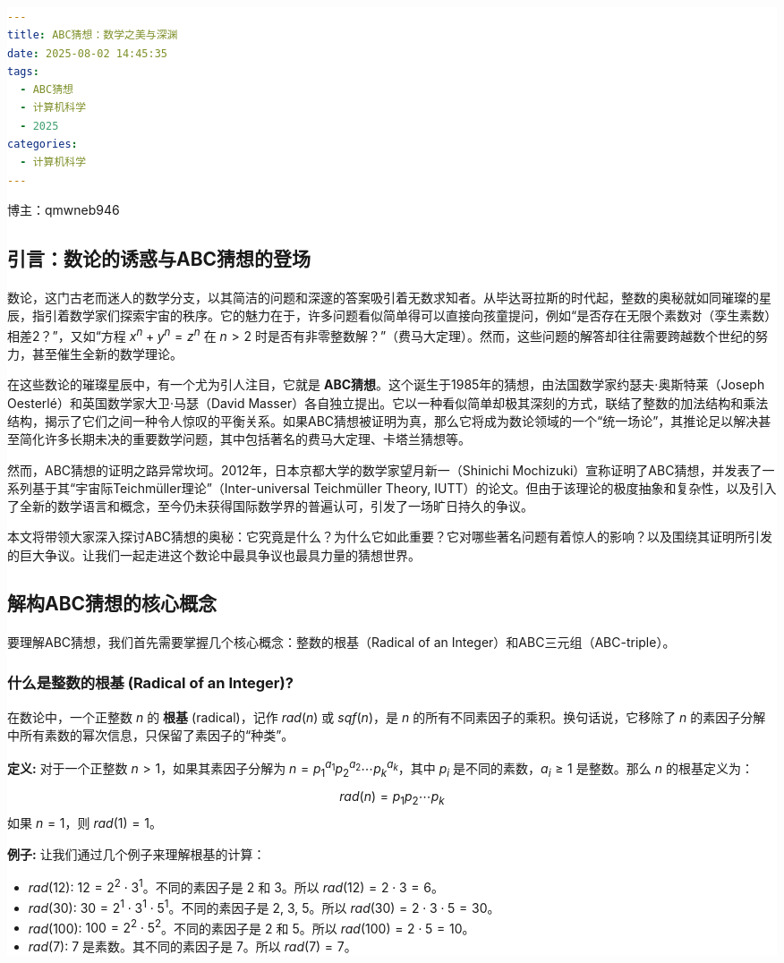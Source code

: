 ```yaml
---
title: ABC猜想：数学之美与深渊
date: 2025-08-02 14:45:35
tags:
  - ABC猜想
  - 计算机科学
  - 2025
categories:
  - 计算机科学
---
```


博主：qmwneb946

## 引言：数论的诱惑与ABC猜想的登场

数论，这门古老而迷人的数学分支，以其简洁的问题和深邃的答案吸引着无数求知者。从毕达哥拉斯的时代起，整数的奥秘就如同璀璨的星辰，指引着数学家们探索宇宙的秩序。它的魅力在于，许多问题看似简单得可以直接向孩童提问，例如“是否存在无限个素数对（孪生素数）相差2？”，又如“方程 $x^n + y^n = z^n$ 在 $n > 2$ 时是否有非零整数解？”（费马大定理）。然而，这些问题的解答却往往需要跨越数个世纪的努力，甚至催生全新的数学理论。

在这些数论的璀璨星辰中，有一个尤为引人注目，它就是 **ABC猜想**。这个诞生于1985年的猜想，由法国数学家约瑟夫·奥斯特莱（Joseph Oesterlé）和英国数学家大卫·马瑟（David Masser）各自独立提出。它以一种看似简单却极其深刻的方式，联结了整数的加法结构和乘法结构，揭示了它们之间一种令人惊叹的平衡关系。如果ABC猜想被证明为真，那么它将成为数论领域的一个“统一场论”，其推论足以解决甚至简化许多长期未决的重要数学问题，其中包括著名的费马大定理、卡塔兰猜想等。

然而，ABC猜想的证明之路异常坎坷。2012年，日本京都大学的数学家望月新一（Shinichi Mochizuki）宣称证明了ABC猜想，并发表了一系列基于其“宇宙际Teichmüller理论”（Inter-universal Teichmüller Theory, IUTT）的论文。但由于该理论的极度抽象和复杂性，以及引入了全新的数学语言和概念，至今仍未获得国际数学界的普遍认可，引发了一场旷日持久的争议。

本文将带领大家深入探讨ABC猜想的奥秘：它究竟是什么？为什么它如此重要？它对哪些著名问题有着惊人的影响？以及围绕其证明所引发的巨大争议。让我们一起走进这个数论中最具争议也最具力量的猜想世界。

## 解构ABC猜想的核心概念

要理解ABC猜想，我们首先需要掌握几个核心概念：整数的根基（Radical of an Integer）和ABC三元组（ABC-triple）。

### 什么是整数的根基 (Radical of an Integer)?

在数论中，一个正整数 $n$ 的 **根基** (radical)，记作 $rad(n)$ 或 $sqf(n)$，是 $n$ 的所有不同素因子的乘积。换句话说，它移除了 $n$ 的素因子分解中所有素数的幂次信息，只保留了素因子的“种类”。

**定义:**
对于一个正整数 $n > 1$，如果其素因子分解为 $n = p_1^{a_1} p_2^{a_2} \cdots p_k^{a_k}$，其中 $p_i$ 是不同的素数，$a_i \ge 1$ 是整数。那么 $n$ 的根基定义为：
$$rad(n) = p_1 p_2 \cdots p_k$$
如果 $n=1$，则 $rad(1)=1$。

**例子:**
让我们通过几个例子来理解根基的计算：
*   $rad(12)$: $12 = 2^2 \cdot 3^1$。不同的素因子是 2 和 3。所以 $rad(12) = 2 \cdot 3 = 6$。
*   $rad(30)$: $30 = 2^1 \cdot 3^1 \cdot 5^1$。不同的素因子是 2, 3, 5。所以 $rad(30) = 2 \cdot 3 \cdot 5 = 30$。
*   $rad(100)$: $100 = 2^2 \cdot 5^2$。不同的素因子是 2 和 5。所以 $rad(100) = 2 \cdot 5 = 10$。
*   $rad(7)$: 7 是素数。其不同的素因子是 7。所以 $rad(7) = 7$。
